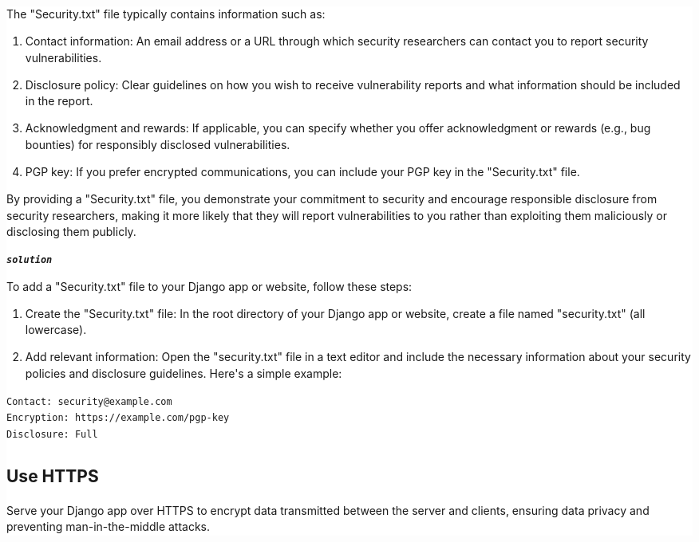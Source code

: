 The "Security.txt" file typically contains information such as:

1. Contact information: An email address or a URL through which security researchers can contact you to report security vulnerabilities.

2. Disclosure policy: Clear guidelines on how you wish to receive vulnerability reports and what information should be included in the report.

3. Acknowledgment and rewards: If applicable, you can specify whether you offer acknowledgment or rewards (e.g., bug bounties) for responsibly disclosed vulnerabilities.

4. PGP key: If you prefer encrypted communications, you can include your PGP key in the "Security.txt" file.

By providing a "Security.txt" file, you demonstrate your commitment to security and encourage responsible disclosure from security researchers, making it more likely that they will report vulnerabilities to you rather than exploiting them maliciously or disclosing them publicly.

**_`solution`_**

To add a "Security.txt" file to your Django app or website, follow these steps:

1. Create the "Security.txt" file: In the root directory of your Django app or website, create a file named "security.txt" (all lowercase).

2. Add relevant information: Open the "security.txt" file in a text editor and include the necessary information about your security policies and disclosure guidelines. Here's a simple example:

```bash
Contact: security@example.com
Encryption: https://example.com/pgp-key
Disclosure: Full
```

## Use HTTPS

Serve your Django app over HTTPS to encrypt data transmitted between the server and clients, ensuring data privacy and preventing man-in-the-middle attacks.
